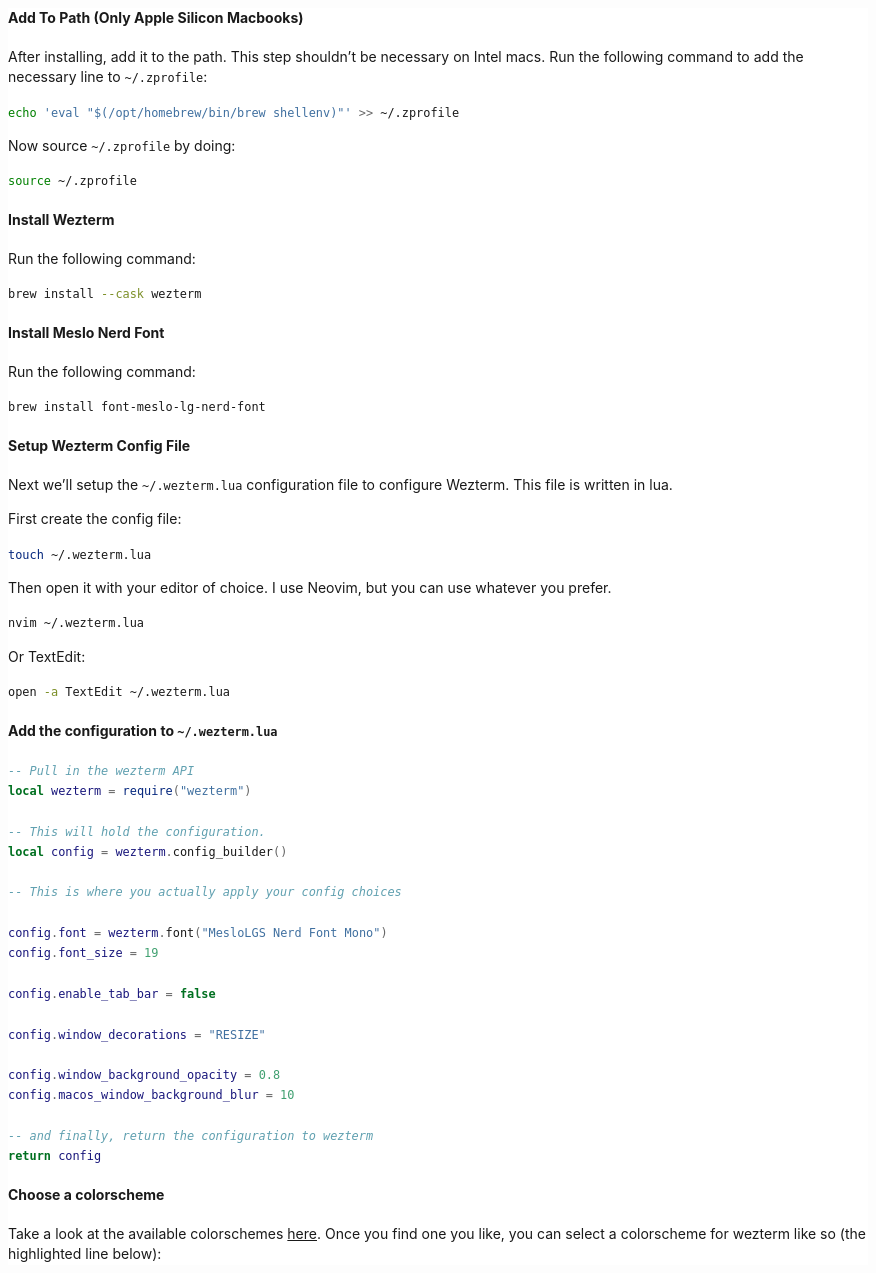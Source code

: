 #### Add To Path (Only Apple Silicon Macbooks)

After installing, add it to the path. This step shouldn’t be necessary on Intel macs.
Run the following command to add the necessary line to `~/.zprofile`:
```sh
echo 'eval "$(/opt/homebrew/bin/brew shellenv)"' >> ~/.zprofile
```
Now source `~/.zprofile` by doing:
```sh
source ~/.zprofile
```
#### Install Wezterm
Run the following command:
```sh
brew install --cask wezterm
```
#### Install Meslo Nerd Font
Run the following command:
```sh
brew install font-meslo-lg-nerd-font
```
#### Setup Wezterm Config File
Next we’ll setup the `~/.wezterm.lua` configuration file to configure Wezterm. This file is written in lua.

First create the config file:
```sh
touch ~/.wezterm.lua
```
Then open it with your editor of choice. I use Neovim, but you can use whatever you prefer.
```sh
nvim ~/.wezterm.lua
```
Or TextEdit:
```sh
open -a TextEdit ~/.wezterm.lua
```
#### Add the configuration to `~/.wezterm.lua`
```lua
-- Pull in the wezterm API
local wezterm = require("wezterm")

-- This will hold the configuration.
local config = wezterm.config_builder()

-- This is where you actually apply your config choices

config.font = wezterm.font("MesloLGS Nerd Font Mono")
config.font_size = 19

config.enable_tab_bar = false

config.window_decorations = "RESIZE"

config.window_background_opacity = 0.8
config.macos_window_background_blur = 10

-- and finally, return the configuration to wezterm
return config
```
#### Choose a colorscheme
Take a look at the available colorschemes [here](https://wezfurlong.org/wezterm/colorschemes/index.html).
Once you find one you like, you can select a colorscheme for wezterm like so (the highlighted line below):